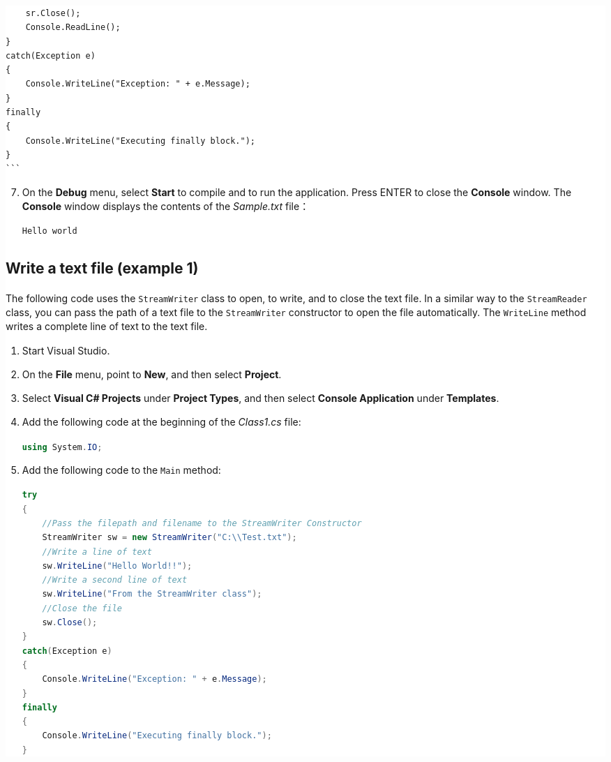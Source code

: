         sr.Close();
        Console.ReadLine();
    }
    catch(Exception e)
    {
        Console.WriteLine("Exception: " + e.Message);
    }
    finally
    {
        Console.WriteLine("Executing finally block.");
    }
    ```

7. On the **Debug** menu, select **Start** to compile and to run the application. Press ENTER to close the **Console** window. The **Console** window displays the contents of the *Sample.txt* file：

    ```console
    Hello world
    ```

## Write a text file (example 1)

The following code uses the `StreamWriter` class to open, to write, and to close the text file. In a similar way to the `StreamReader` class, you can pass the path of a text file to the `StreamWriter` constructor to open the file automatically. The `WriteLine` method writes a complete line of text to the text file.

1. Start Visual Studio.
2. On the **File** menu, point to **New**, and then select **Project**.
3. Select **Visual C# Projects** under **Project Types**, and then select **Console Application** under **Templates**.
4. Add the following code at the beginning of the *Class1.cs* file:

    ```csharp
    using System.IO;
    ```

5. Add the following code to the `Main` method:

    ```csharp
    try
    {
        //Pass the filepath and filename to the StreamWriter Constructor
        StreamWriter sw = new StreamWriter("C:\\Test.txt");
        //Write a line of text
        sw.WriteLine("Hello World!!");
        //Write a second line of text
        sw.WriteLine("From the StreamWriter class");
        //Close the file
        sw.Close();
    }
    catch(Exception e)
    {
        Console.WriteLine("Exception: " + e.Message);
    }
    finally
    {
        Console.WriteLine("Executing finally block.");
    }
    ```
